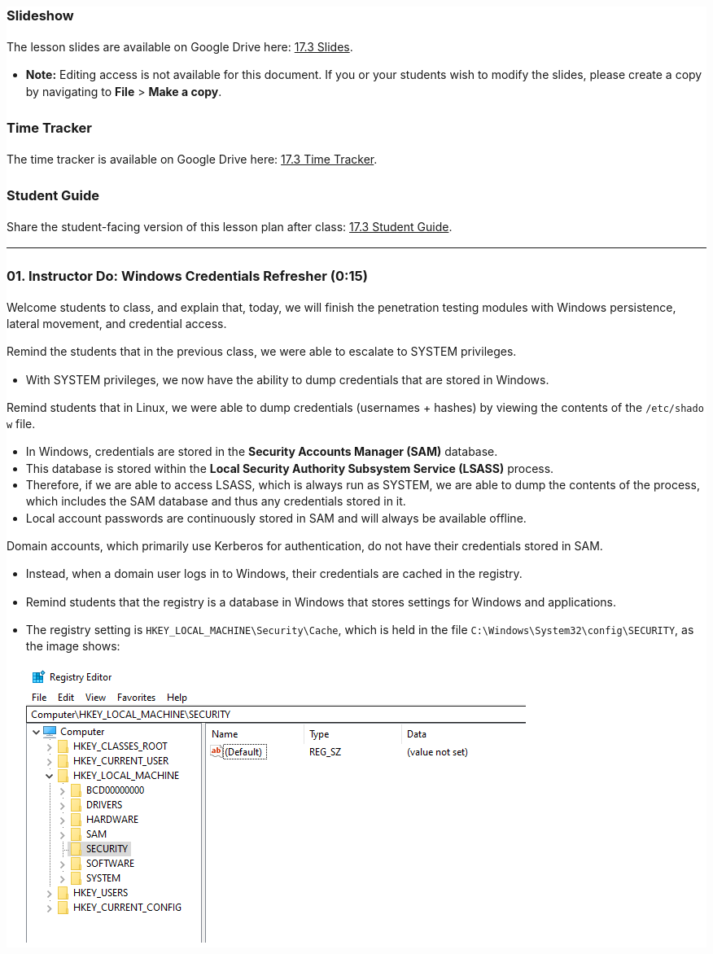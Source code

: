 ### Slideshow

The lesson slides are available on Google Drive here: [17.3 Slides](https://docs.google.com/presentation/d/1iN6rbfW3oStGNB_TAcxkOjydNdB35ZBmE1lTX1uPKwM/edit#slide=id.p).

- **Note:** Editing access is not available for this document. If you or your students wish to modify the slides, please create a copy by navigating to **File** > **Make a copy**.

### Time Tracker

The time tracker is available on Google Drive here: [17.3 Time Tracker](https://docs.google.com/spreadsheets/d/1BZPEnRG47XfYcPDV_fIJ3InD9S94CJkzQs4rprkq3hg/edit#gid=879398762).

### Student Guide

Share the student-facing version of this lesson plan after class: [17.3 Student Guide](studentguide.md).


-------

### 01. Instructor Do: Windows Credentials Refresher (0:15)

Welcome students to class, and explain that, today, we will finish the penetration testing modules with Windows persistence, lateral movement, and credential access.

Remind the students that in the previous class, we were able to escalate to SYSTEM privileges.

  - With SYSTEM privileges, we now have the ability to dump credentials that are stored in Windows. 
  
Remind students that in Linux, we were able to dump credentials (usernames + hashes) by viewing the contents of the `/etc/shadow` file. 
- In Windows, credentials are stored in the **Security Accounts Manager (SAM)** database. 
- This database is stored within the **Local Security Authority Subsystem Service (LSASS)** process. 
- Therefore, if we are able to access LSASS, which is always run as SYSTEM, we are able to dump the contents of the process, which includes the SAM database and thus any credentials stored in it.
- Local account passwords are continuously stored in SAM and will always be available offline. 

Domain accounts, which primarily use Kerberos for authentication, do not have their credentials stored in SAM. 
- Instead, when a domain user logs in to Windows, their credentials are cached in the registry. 
- Remind students that the registry is a database in Windows that stores settings for Windows and applications. 
- The registry setting is `HKEY_LOCAL_MACHINE\Security\Cache`, which is held in the file `C:\Windows\System32\config\SECURITY`, as the image shows: 

  ![A screenshot depicts the location of the registry within the file manager.](Images/registry.PNG)
